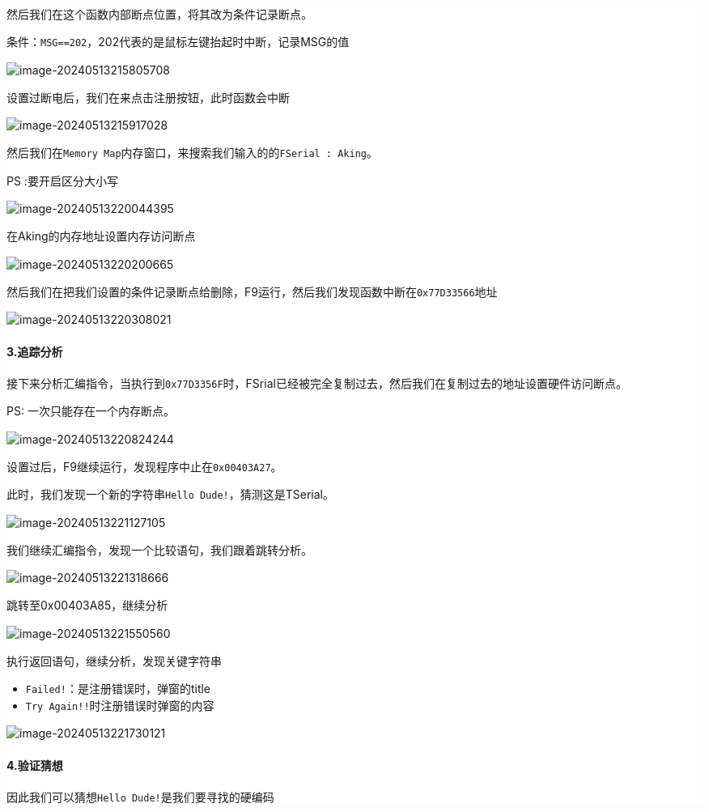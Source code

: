 然后我们在这个函数内部断点位置，将其改为条件记录断点。

条件：`MSG==202`，202代表的是鼠标左键抬起时中断，记录MSG的值

![image-20240513215805708](https://shs3.b.qianxin.com/attack_forum/2024/05/attach-7670ddbcba1e47e4165b68f5487eba49dbc61e1d.png)

设置过断电后，我们在来点击注册按钮，此时函数会中断

![image-20240513215917028](https://shs3.b.qianxin.com/attack_forum/2024/05/attach-827592e397e18323f776cf49364411d6a437b286.png)

然后我们在`Memory Map`内存窗口，来搜索我们输入的的`FSerial : Aking`。

PS :要开启区分大小写

![image-20240513220044395](https://shs3.b.qianxin.com/attack_forum/2024/05/attach-cfd22ef49c3abf925dee43ab8b198514e1905b52.png)

在Aking的内存地址设置内存访问断点

![image-20240513220200665](https://shs3.b.qianxin.com/attack_forum/2024/05/attach-be84b3b54e3534bf07159a7ced3794c8620d75a3.png)

然后我们在把我们设置的条件记录断点给删除，F9运行，然后我们发现函数中断在`0x77D33566`地址

![image-20240513220308021](https://shs3.b.qianxin.com/attack_forum/2024/05/attach-6b28a62abe5354d601de689641bbc46cc790e9ce.png)

#### 3.追踪分析

接下来分析汇编指令，当执行到`0x77D3356F`时，FSrial已经被完全复制过去，然后我们在复制过去的地址设置硬件访问断点。

PS: 一次只能存在一个内存断点。

![image-20240513220824244](https://shs3.b.qianxin.com/attack_forum/2024/05/attach-c42a52cba5ad2bbf188a23e7e4359d7d18525f11.png)

设置过后，F9继续运行，发现程序中止在`0x00403A27`。

此时，我们发现一个新的字符串`Hello Dude!`，猜测这是TSerial。

![image-20240513221127105](https://shs3.b.qianxin.com/attack_forum/2024/05/attach-526dd8967b8a277ea6bd0c3ab4ab0d4c50ab9d2a.png)

我们继续汇编指令，发现一个比较语句，我们跟着跳转分析。

![image-20240513221318666](https://shs3.b.qianxin.com/attack_forum/2024/05/attach-bd054d7c87471f682301c3ae9fd11d1848f52476.png)

跳转至0x00403A85，继续分析

![image-20240513221550560](https://shs3.b.qianxin.com/attack_forum/2024/05/attach-790f6a68ffe7d5e7f5f6fe819d3e2d02ff27856a.png)

执行返回语句，继续分析，发现关键字符串

- `Failed!`：是注册错误时，弹窗的title
- `Try Again!!`时注册错误时弹窗的内容

![image-20240513221730121](https://shs3.b.qianxin.com/attack_forum/2024/05/attach-3e3cd00e4d90e7ecc3e7dd0416cf1f96feb812b9.png)

#### 4.验证猜想

因此我们可以猜想`Hello Dude!`是我们要寻找的硬编码
